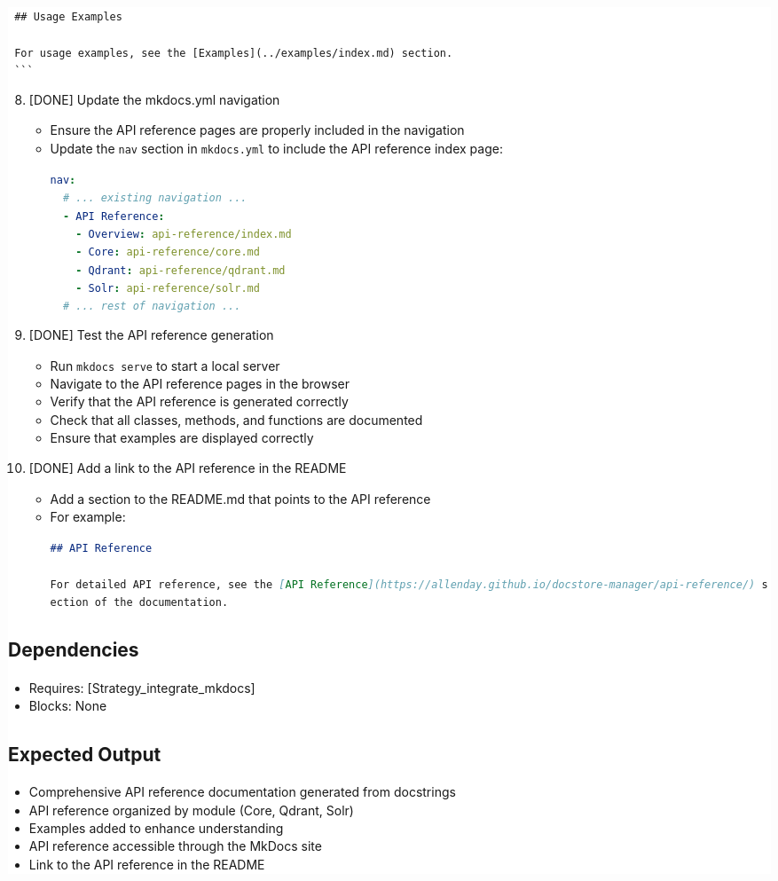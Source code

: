      ## Usage Examples

     For usage examples, see the [Examples](../examples/index.md) section.
     ```

8. [DONE] Update the mkdocs.yml navigation
   - Ensure the API reference pages are properly included in the navigation
   - Update the `nav` section in `mkdocs.yml` to include the API reference index page:
     ```yaml
     nav:
       # ... existing navigation ...
       - API Reference:
         - Overview: api-reference/index.md
         - Core: api-reference/core.md
         - Qdrant: api-reference/qdrant.md
         - Solr: api-reference/solr.md
       # ... rest of navigation ...
     ```

9. [DONE] Test the API reference generation
   - Run `mkdocs serve` to start a local server
   - Navigate to the API reference pages in the browser
   - Verify that the API reference is generated correctly
   - Check that all classes, methods, and functions are documented
   - Ensure that examples are displayed correctly

10. [DONE] Add a link to the API reference in the README
    - Add a section to the README.md that points to the API reference
    - For example:
      ```markdown
      ## API Reference

      For detailed API reference, see the [API Reference](https://allenday.github.io/docstore-manager/api-reference/) section of the documentation.
      ```

## Dependencies
- Requires: [Strategy_integrate_mkdocs]
- Blocks: None

## Expected Output
- Comprehensive API reference documentation generated from docstrings
- API reference organized by module (Core, Qdrant, Solr)
- Examples added to enhance understanding
- API reference accessible through the MkDocs site
- Link to the API reference in the README
